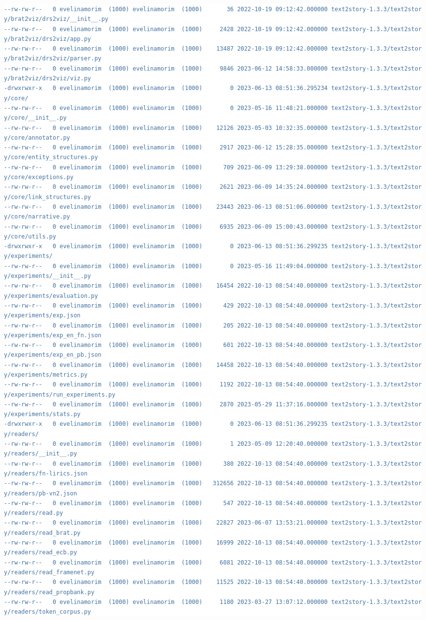 ```diff
--rw-rw-r--   0 evelinamorim  (1000) evelinamorim  (1000)       36 2022-10-19 09:12:42.000000 text2story-1.3.3/text2story/brat2viz/drs2viz/__init__.py
--rw-rw-r--   0 evelinamorim  (1000) evelinamorim  (1000)     2428 2022-10-19 09:12:42.000000 text2story-1.3.3/text2story/brat2viz/drs2viz/app.py
--rw-rw-r--   0 evelinamorim  (1000) evelinamorim  (1000)    13487 2022-10-19 09:12:42.000000 text2story-1.3.3/text2story/brat2viz/drs2viz/parser.py
--rw-rw-r--   0 evelinamorim  (1000) evelinamorim  (1000)     9846 2023-06-12 14:58:33.000000 text2story-1.3.3/text2story/brat2viz/drs2viz/viz.py
-drwxrwxr-x   0 evelinamorim  (1000) evelinamorim  (1000)        0 2023-06-13 08:51:36.295234 text2story-1.3.3/text2story/core/
--rw-rw-r--   0 evelinamorim  (1000) evelinamorim  (1000)        0 2023-05-16 11:48:21.000000 text2story-1.3.3/text2story/core/__init__.py
--rw-rw-r--   0 evelinamorim  (1000) evelinamorim  (1000)    12126 2023-05-03 10:32:35.000000 text2story-1.3.3/text2story/core/annotator.py
--rw-rw-r--   0 evelinamorim  (1000) evelinamorim  (1000)     2917 2023-06-12 15:28:35.000000 text2story-1.3.3/text2story/core/entity_structures.py
--rw-rw-r--   0 evelinamorim  (1000) evelinamorim  (1000)      709 2023-06-09 13:29:38.000000 text2story-1.3.3/text2story/core/exceptions.py
--rw-rw-r--   0 evelinamorim  (1000) evelinamorim  (1000)     2621 2023-06-09 14:35:24.000000 text2story-1.3.3/text2story/core/link_structures.py
--rw-rw-r--   0 evelinamorim  (1000) evelinamorim  (1000)    23443 2023-06-13 08:51:06.000000 text2story-1.3.3/text2story/core/narrative.py
--rw-rw-r--   0 evelinamorim  (1000) evelinamorim  (1000)     6935 2023-06-09 15:00:43.000000 text2story-1.3.3/text2story/core/utils.py
-drwxrwxr-x   0 evelinamorim  (1000) evelinamorim  (1000)        0 2023-06-13 08:51:36.299235 text2story-1.3.3/text2story/experiments/
--rw-rw-r--   0 evelinamorim  (1000) evelinamorim  (1000)        0 2023-05-16 11:49:04.000000 text2story-1.3.3/text2story/experiments/__init__.py
--rw-rw-r--   0 evelinamorim  (1000) evelinamorim  (1000)    16454 2022-10-13 08:54:40.000000 text2story-1.3.3/text2story/experiments/evaluation.py
--rw-rw-r--   0 evelinamorim  (1000) evelinamorim  (1000)      429 2022-10-13 08:54:40.000000 text2story-1.3.3/text2story/experiments/exp.json
--rw-rw-r--   0 evelinamorim  (1000) evelinamorim  (1000)      205 2022-10-13 08:54:40.000000 text2story-1.3.3/text2story/experiments/exp_en_fn.json
--rw-rw-r--   0 evelinamorim  (1000) evelinamorim  (1000)      601 2022-10-13 08:54:40.000000 text2story-1.3.3/text2story/experiments/exp_en_pb.json
--rw-rw-r--   0 evelinamorim  (1000) evelinamorim  (1000)    14458 2022-10-13 08:54:40.000000 text2story-1.3.3/text2story/experiments/metrics.py
--rw-rw-r--   0 evelinamorim  (1000) evelinamorim  (1000)     1192 2022-10-13 08:54:40.000000 text2story-1.3.3/text2story/experiments/run_experiments.py
--rw-rw-r--   0 evelinamorim  (1000) evelinamorim  (1000)     2870 2023-05-29 11:37:16.000000 text2story-1.3.3/text2story/experiments/stats.py
-drwxrwxr-x   0 evelinamorim  (1000) evelinamorim  (1000)        0 2023-06-13 08:51:36.299235 text2story-1.3.3/text2story/readers/
--rw-rw-r--   0 evelinamorim  (1000) evelinamorim  (1000)        1 2023-05-09 12:20:40.000000 text2story-1.3.3/text2story/readers/__init__.py
--rw-rw-r--   0 evelinamorim  (1000) evelinamorim  (1000)      380 2022-10-13 08:54:40.000000 text2story-1.3.3/text2story/readers/fn-lirics.json
--rw-rw-r--   0 evelinamorim  (1000) evelinamorim  (1000)   312656 2022-10-13 08:54:40.000000 text2story-1.3.3/text2story/readers/pb-vn2.json
--rw-rw-r--   0 evelinamorim  (1000) evelinamorim  (1000)      547 2022-10-13 08:54:40.000000 text2story-1.3.3/text2story/readers/read.py
--rw-rw-r--   0 evelinamorim  (1000) evelinamorim  (1000)    22827 2023-06-07 13:53:21.000000 text2story-1.3.3/text2story/readers/read_brat.py
--rw-rw-r--   0 evelinamorim  (1000) evelinamorim  (1000)    16999 2022-10-13 08:54:40.000000 text2story-1.3.3/text2story/readers/read_ecb.py
--rw-rw-r--   0 evelinamorim  (1000) evelinamorim  (1000)     6081 2022-10-13 08:54:40.000000 text2story-1.3.3/text2story/readers/read_framenet.py
--rw-rw-r--   0 evelinamorim  (1000) evelinamorim  (1000)    11525 2022-10-13 08:54:40.000000 text2story-1.3.3/text2story/readers/read_propbank.py
--rw-rw-r--   0 evelinamorim  (1000) evelinamorim  (1000)     1180 2023-03-27 13:07:12.000000 text2story-1.3.3/text2story/readers/token_corpus.py
```